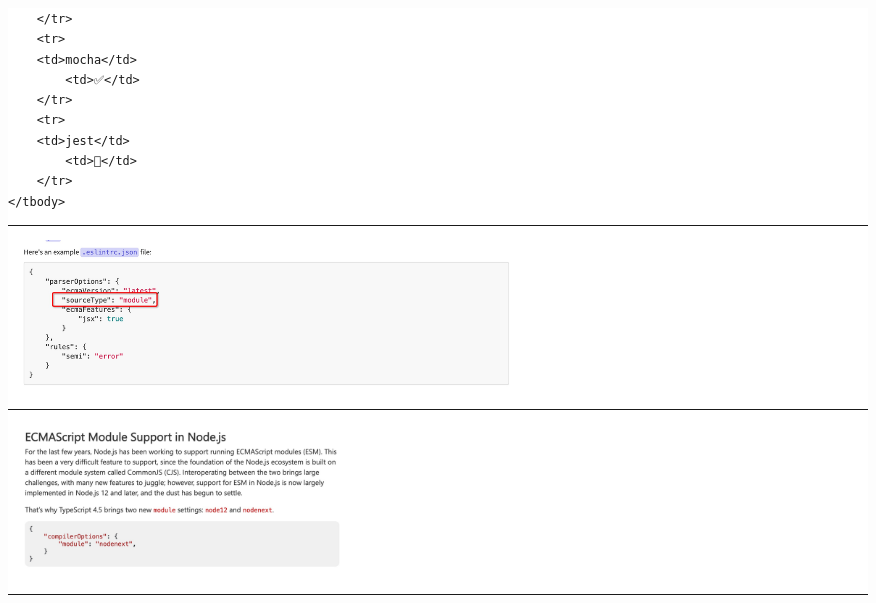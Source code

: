         </tr>
        <tr>
        <td>mocha</td>
            <td>✅</td>
        </tr>
        <tr>
        <td>jest</td>
            <td>🚧</td>
        </tr>
    </tbody>
</table>

---

<img src="/img/eslint-esm.jpg" height="150px">

---

<img src="/img/ts-esm.jpg" height="150px">

---
